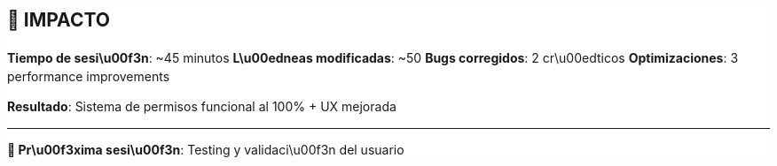 
## 🎯 IMPACTO

**Tiempo de sesi\u00f3n**: ~45 minutos
**L\u00edneas modificadas**: ~50
**Bugs corregidos**: 2 cr\u00edticos
**Optimizaciones**: 3 performance improvements

**Resultado**: Sistema de permisos funcional al 100% + UX mejorada

---

**🌟 Pr\u00f3xima sesi\u00f3n**: Testing y validaci\u00f3n del usuario
